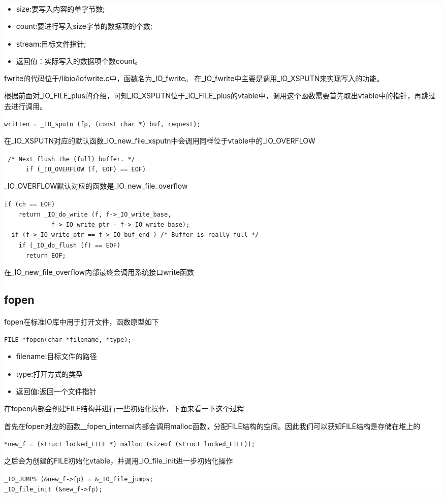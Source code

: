 * size:要写入内容的单字节数;

* count:要进行写入size字节的数据项的个数;

* stream:目标文件指针;

* 返回值：实际写入的数据项个数count。


fwrite的代码位于/libio/iofwrite.c中，函数名为_IO_fwrite。
在_IO_fwrite中主要是调用_IO_XSPUTN来实现写入的功能。

根据前面对_IO_FILE_plus的介绍，可知_IO_XSPUTN位于_IO_FILE_plus的vtable中，调用这个函数需要首先取出vtable中的指针，再跳过去进行调用。

```
written = _IO_sputn (fp, (const char *) buf, request);
```

在_IO_XSPUTN对应的默认函数_IO_new_file_xsputn中会调用同样位于vtable中的_IO_OVERFLOW

```
 /* Next flush the (full) buffer. */
      if (_IO_OVERFLOW (f, EOF) == EOF)
```


_IO_OVERFLOW默认对应的函数是_IO_new_file_overflow

```
if (ch == EOF)
    return _IO_do_write (f, f->_IO_write_base,
			 f->_IO_write_ptr - f->_IO_write_base);
  if (f->_IO_write_ptr == f->_IO_buf_end ) /* Buffer is really full */
    if (_IO_do_flush (f) == EOF)
      return EOF;
```
在_IO_new_file_overflow内部最终会调用系统接口write函数



## fopen

fopen在标准IO库中用于打开文件，函数原型如下

```   
FILE *fopen(char *filename, *type);
```

* filename:目标文件的路径

* type:打开方式的类型

* 返回值:返回一个文件指针

在fopen内部会创建FILE结构并进行一些初始化操作，下面来看一下这个过程

首先在fopen对应的函数__fopen_internal内部会调用malloc函数，分配FILE结构的空间。因此我们可以获知FILE结构是存储在堆上的

```
*new_f = (struct locked_FILE *) malloc (sizeof (struct locked_FILE));
```

之后会为创建的FILE初始化vtable，并调用_IO_file_init进一步初始化操作
```
_IO_JUMPS (&new_f->fp) = &_IO_file_jumps;
_IO_file_init (&new_f->fp);
```
